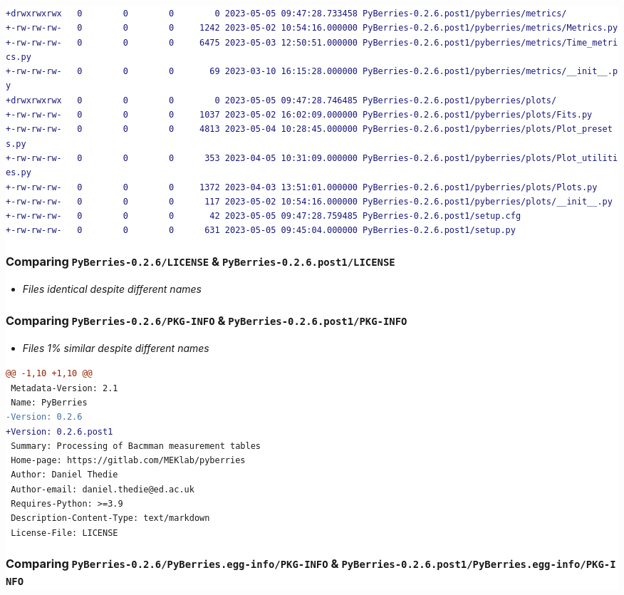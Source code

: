 ```diff
+drwxrwxrwx   0        0        0        0 2023-05-05 09:47:28.733458 PyBerries-0.2.6.post1/pyberries/metrics/
+-rw-rw-rw-   0        0        0     1242 2023-05-02 10:54:16.000000 PyBerries-0.2.6.post1/pyberries/metrics/Metrics.py
+-rw-rw-rw-   0        0        0     6475 2023-05-03 12:50:51.000000 PyBerries-0.2.6.post1/pyberries/metrics/Time_metrics.py
+-rw-rw-rw-   0        0        0       69 2023-03-10 16:15:28.000000 PyBerries-0.2.6.post1/pyberries/metrics/__init__.py
+drwxrwxrwx   0        0        0        0 2023-05-05 09:47:28.746485 PyBerries-0.2.6.post1/pyberries/plots/
+-rw-rw-rw-   0        0        0     1037 2023-05-02 16:02:09.000000 PyBerries-0.2.6.post1/pyberries/plots/Fits.py
+-rw-rw-rw-   0        0        0     4813 2023-05-04 10:28:45.000000 PyBerries-0.2.6.post1/pyberries/plots/Plot_presets.py
+-rw-rw-rw-   0        0        0      353 2023-04-05 10:31:09.000000 PyBerries-0.2.6.post1/pyberries/plots/Plot_utilities.py
+-rw-rw-rw-   0        0        0     1372 2023-04-03 13:51:01.000000 PyBerries-0.2.6.post1/pyberries/plots/Plots.py
+-rw-rw-rw-   0        0        0      117 2023-05-02 10:54:16.000000 PyBerries-0.2.6.post1/pyberries/plots/__init__.py
+-rw-rw-rw-   0        0        0       42 2023-05-05 09:47:28.759485 PyBerries-0.2.6.post1/setup.cfg
+-rw-rw-rw-   0        0        0      631 2023-05-05 09:45:04.000000 PyBerries-0.2.6.post1/setup.py
```

### Comparing `PyBerries-0.2.6/LICENSE` & `PyBerries-0.2.6.post1/LICENSE`

 * *Files identical despite different names*

### Comparing `PyBerries-0.2.6/PKG-INFO` & `PyBerries-0.2.6.post1/PKG-INFO`

 * *Files 1% similar despite different names*

```diff
@@ -1,10 +1,10 @@
 Metadata-Version: 2.1
 Name: PyBerries
-Version: 0.2.6
+Version: 0.2.6.post1
 Summary: Processing of Bacmman measurement tables
 Home-page: https://gitlab.com/MEKlab/pyberries
 Author: Daniel Thedie
 Author-email: daniel.thedie@ed.ac.uk
 Requires-Python: >=3.9
 Description-Content-Type: text/markdown
 License-File: LICENSE
```

### Comparing `PyBerries-0.2.6/PyBerries.egg-info/PKG-INFO` & `PyBerries-0.2.6.post1/PyBerries.egg-info/PKG-INFO`
